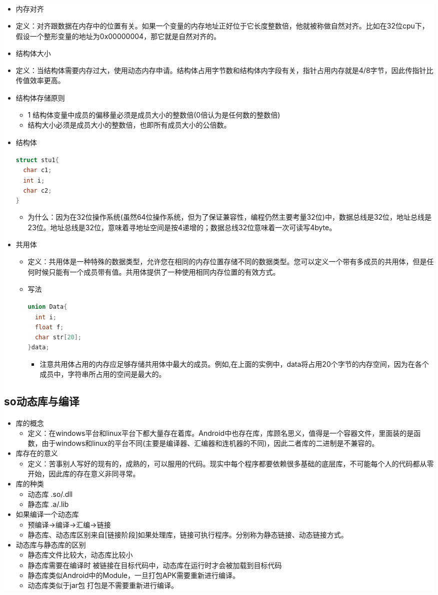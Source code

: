 

* 内存对齐
  
* 定义：对齐跟数据在内存中的位置有关。如果一个变量的内存地址正好位于它长度整数倍，他就被称做自然对齐。比如在32位cpu下，假设一个整形变量的地址为0x00000004，那它就是自然对齐的。
  
* 结构体大小
  
* 定义：当结构体需要内存过大，使用动态内存申请。结构体占用字节数和结构体内字段有关，指针占用内存就是4/8字节，因此传指针比传值效率更高。
  
* 结构体存储原则
  * 1 结构体变量中成员的偏移量必须是成员大小的整数倍(0倍认为是任何数的整数倍)
  * 结构大小必须是成员大小的整数倍，也即所有成员大小的公倍数。

* 结构体

  ~~~c
  struct stu1{
    char c1;
    int i;
    char c2;
  }
  ~~~

  * 为什么：因为在32位操作系统(虽然64位操作系统，但为了保证兼容性，编程仍然主要考量32位)中，数据总线是32位，地址总线是23位。地址总线是32位，意味着寻地址空间是按4递增的；数据总线32位意味着一次可读写4byte。

- 共用体

  * 定义：共用体是一种特殊的数据类型，允许您在相同的内存位置存储不同的数据类型。您可以定义一个带有多成员的共用体，但是任何时候只能有一个成员带有值。共用体提供了一种使用相同内存位置的有效方式。

  * 写法

    ~~~c
    union Data{
      int i;
      float f;
      char str[20];
    }data;
    ~~~

    * 注意共用体占用的内存应足够存储共用体中最大的成员。例如,在上面的实例中，data将占用20个字节的内存空间，因为在各个成员中，字符串所占用的空间是最大的。

      



## so动态库与编译

* 库的概念
  * 定义：在windows平台和linux平台下都大量存在着库。Android中也存在库，库顾名思义，值得是一个容器文件，里面装的是函数，由于windows和linux的平台不同(主要是编译器、汇编器和连机器的不同)，因此二者库的二进制是不兼容的。
* 库存在的意义
  * 定义：苦事别人写好的现有的，成熟的，可以服用的代码。现实中每个程序都要依赖很多基础的底层库，不可能每个人的代码都从零开始，因此库的存在意义非同寻常。
* 库的种类
  * 动态库 .so/.dll
  * 静态库 .a/.lib
* 如果编译一个动态库
  * 预编译->编译->汇编->链接
  * 静态库、动态库区别来自[链接阶段]如果处理库，链接可执行程序。分别称为静态链接、动态链接方式。
* 动态库与静态库的区别
  * 静态库文件比较大，动态库比较小
  * 静态库需要在编译时 被链接在目标代码中，动态库在运行时才会被加载到目标代码
  * 静态库类似Android中的Module，一旦打包APK需要重新进行编译。
  * 动态库类似于jar包 打包是不需要重新进行编译。
